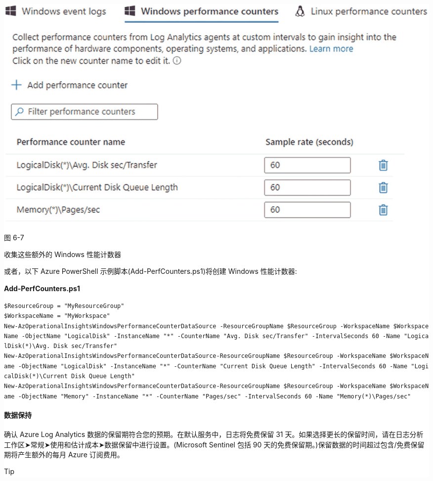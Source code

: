 ![img/506033_1_En_6_Fig7_HTML.png](img/506033_1_En_6_Fig7_HTML.png)

图 6-7

收集这些额外的 Windows 性能计数器

或者，以下 Azure PowerShell 示例脚本(Add-PerfCounters.ps1)将创建 Windows 性能计数器:

**Add-PerfCounters.ps1**

```
$ResourceGroup = "MyResourceGroup"
$WorkspaceName = "MyWorkspace"
New-AzOperationalInsightsWindowsPerformanceCounterDataSource ​-ResourceGroupName $ResourceGroup -WorkspaceName $WorkspaceName -ObjectName "LogicalDisk" -InstanceName "*" -CounterName "Avg. Disk sec/Transfer" ​-IntervalSeconds 60 -Name "LogicalDisk(*)\Avg. Disk sec/Transfer"
New-AzOperationalInsightsWindowsPerformanceCounterDataSource​-ResourceGroupName $ResourceGroup -WorkspaceName $WorkspaceName -ObjectName "LogicalDisk" -InstanceName "*" -CounterName "Current Disk Queue Length" -IntervalSeconds 60 -Name "LogicalDisk(*)\Current Disk Queue Length"
New-AzOperationalInsightsWindowsPerformanceCounterDataSource-ResourceGroupName $ResourceGroup -WorkspaceName $WorkspaceName -ObjectName "Memory" -InstanceName "*" -CounterName "Pages/sec" -IntervalSeconds 60 ​-Name "Memory(*)\Pages/sec"

```

#### 数据保持

确认 Azure Log Analytics 数据的保留期符合您的预期。在默认服务中，日志将免费保留 31 天。如果选择更长的保留时间，请在日志分析工作区➤常规➤使用和估计成本➤数据保留中进行设置。(Microsoft Sentinel 包括 90 天的免费保留期。)保留数据的时间超过包含/免费保留期将产生额外的每月 Azure 订阅费用。

Tip
